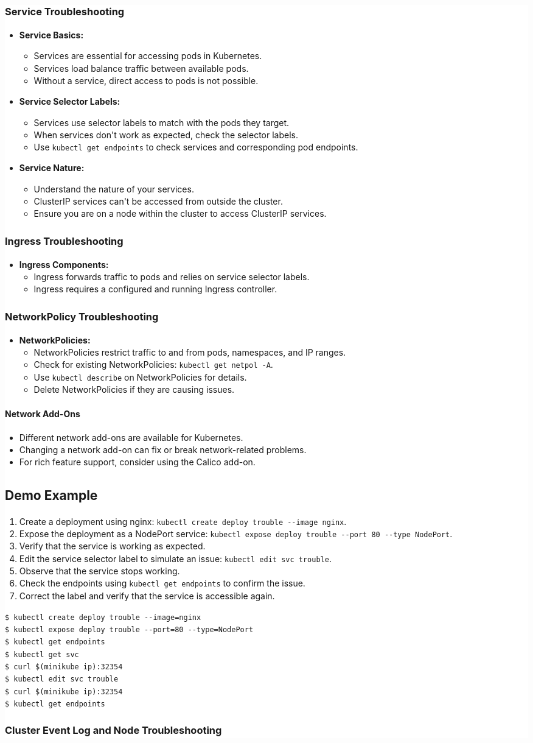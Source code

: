 ### Service Troubleshooting

- **Service Basics:**
  - Services are essential for accessing pods in Kubernetes.
  - Services load balance traffic between available pods.
  - Without a service, direct access to pods is not possible.

- **Service Selector Labels:**
  - Services use selector labels to match with the pods they target.
  - When services don't work as expected, check the selector labels.
  - Use `kubectl get endpoints` to check services and corresponding pod endpoints.

- **Service Nature:**
  - Understand the nature of your services.
  - ClusterIP services can't be accessed from outside the cluster.
  - Ensure you are on a node within the cluster to access ClusterIP services.

### Ingress Troubleshooting

- **Ingress Components:**
  - Ingress forwards traffic to pods and relies on service selector labels.
  - Ingress requires a configured and running Ingress controller.

### NetworkPolicy Troubleshooting

- **NetworkPolicies:**
  - NetworkPolicies restrict traffic to and from pods, namespaces, and IP ranges.
  - Check for existing NetworkPolicies: `kubectl get netpol -A`.
  - Use `kubectl describe` on NetworkPolicies for details.
  - Delete NetworkPolicies if they are causing issues.

#### Network Add-Ons
- Different network add-ons are available for Kubernetes.
- Changing a network add-on can fix or break network-related problems.
- For rich feature support, consider using the Calico add-on.

## Demo Example

1. Create a deployment using nginx: `kubectl create deploy trouble --image nginx`.
2. Expose the deployment as a NodePort service: `kubectl expose deploy trouble --port 80 --type NodePort`.
3. Verify that the service is working as expected.
4. Edit the service selector label to simulate an issue: `kubectl edit svc trouble`.
5. Observe that the service stops working.
6. Check the endpoints using `kubectl get endpoints` to confirm the issue.
7. Correct the label and verify that the service is accessible again.

```
$ kubectl create deploy trouble --image=nginx
$ kubectl expose deploy trouble --port=80 --type=NodePort
$ kubectl get endpoints
$ kubectl get svc
$ curl $(minikube ip):32354
$ kubectl edit svc trouble
$ curl $(minikube ip):32354
$ kubectl get endpoints
```
### Cluster Event Log and Node Troubleshooting
